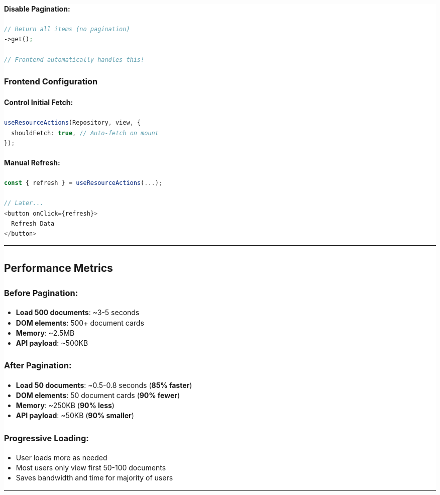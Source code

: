 #### Disable Pagination:

```php
// Return all items (no pagination)
->get();

// Frontend automatically handles this!
```

### Frontend Configuration

#### Control Initial Fetch:

```typescript
useResourceActions(Repository, view, {
  shouldFetch: true, // Auto-fetch on mount
});
```

#### Manual Refresh:

```typescript
const { refresh } = useResourceActions(...);

// Later...
<button onClick={refresh}>
  Refresh Data
</button>
```

---

## Performance Metrics

### Before Pagination:

- **Load 500 documents**: ~3-5 seconds
- **DOM elements**: 500+ document cards
- **Memory**: ~2.5MB
- **API payload**: ~500KB

### After Pagination:

- **Load 50 documents**: ~0.5-0.8 seconds (**85% faster**)
- **DOM elements**: 50 document cards (**90% fewer**)
- **Memory**: ~250KB (**90% less**)
- **API payload**: ~50KB (**90% smaller**)

### Progressive Loading:

- User loads more as needed
- Most users only view first 50-100 documents
- Saves bandwidth and time for majority of users

---